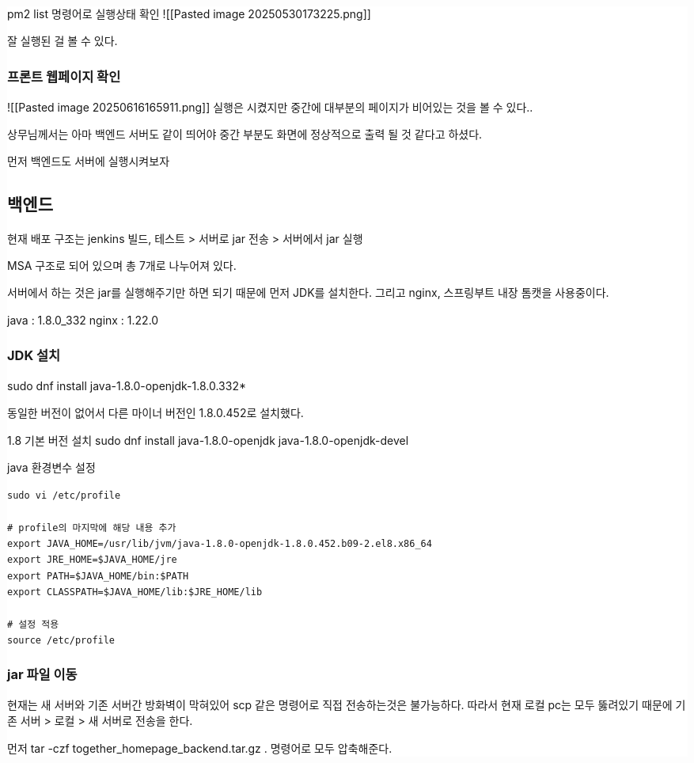pm2 list 명령어로 실행상태 확인
![[Pasted image 20250530173225.png]]

잘 실행된 걸 볼 수 있다.

### 프론트 웹페이지 확인

![[Pasted image 20250616165911.png]]
실행은 시켰지만 중간에 대부분의 페이지가 비어있는 것을 볼 수 있다..

상무님께서는 아마 백엔드 서버도 같이 띄어야 중간 부분도 화면에 정상적으로 출력 될 것 같다고 하셨다.

먼저 백엔드도 서버에 실행시켜보자



## 백엔드
현재 배포 구조는 jenkins 빌드, 테스트 > 서버로 jar 전송 > 서버에서 jar 실행

MSA 구조로 되어 있으며 총 7개로 나누어져 있다.

서버에서 하는 것은 jar를 실행해주기만 하면 되기 때문에 먼저 JDK를 설치한다.
그리고 nginx, 스프링부트 내장 톰캣을 사용중이다.

java : 1.8.0_332
nginx : 1.22.0

### JDK 설치

sudo dnf install java-1.8.0-openjdk-1.8.0.332*

동일한 버전이 없어서 다른 마이너 버전인 1.8.0.452로 설치했다.

1.8 기본 버전 설치
sudo dnf install java-1.8.0-openjdk java-1.8.0-openjdk-devel 

java 환경변수 설정
```
sudo vi /etc/profile

# profile의 마지막에 해당 내용 추가
export JAVA_HOME=/usr/lib/jvm/java-1.8.0-openjdk-1.8.0.452.b09-2.el8.x86_64
export JRE_HOME=$JAVA_HOME/jre
export PATH=$JAVA_HOME/bin:$PATH
export CLASSPATH=$JAVA_HOME/lib:$JRE_HOME/lib

# 설정 적용
source /etc/profile
```
### jar 파일 이동
현재는 새 서버와 기존 서버간 방화벽이 막혀있어 scp 같은 명령어로 직접 전송하는것은 불가능하다.
따라서 현재 로컬 pc는 모두 뚫려있기 때문에
기존 서버 > 로컬 > 새 서버로 전송을 한다.

먼저 tar -czf together_homepage_backend.tar.gz . 명령어로 모두 압축해준다.
